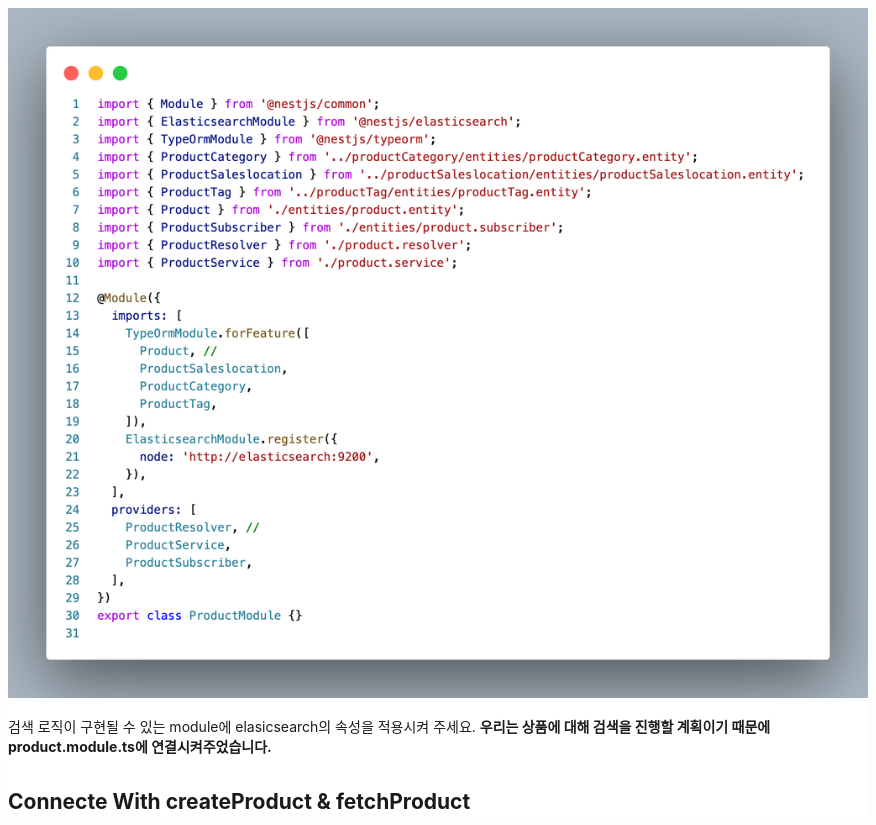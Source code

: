 ![module.png](BE%20Day29%20ELK%20Stack%2079a49c9f6bb145169017d15edb28959a/module.png)

검색 로직이 구현될 수 있는 module에 elasicsearch의 속성을 적용시켜 주세요. **우리는 상품에 대해 검색을 진행할 계획이기 때문에 product.module.ts에 연결시켜주었습니다.**

## Connecte With createProduct & fetchProduct
